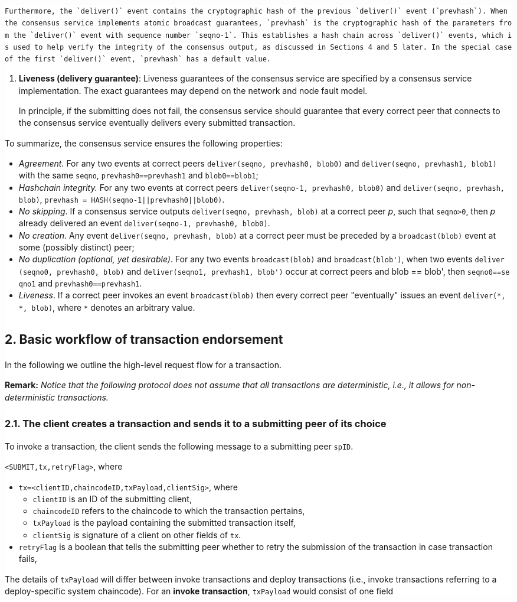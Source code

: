 	Furthermore, the `deliver()` event contains the cryptographic hash of the previous `deliver()` event (`prevhash`). When the consensus service implements atomic broadcast guarantees, `prevhash` is the cryptographic hash of the parameters from the `deliver()` event with sequence number `seqno-1`. This establishes a hash chain across `deliver()` events, which is used to help verify the integrity of the consensus output, as discussed in Sections 4 and 5 later. In the special case of the first `deliver()` event, `prevhash` has a default value.


1. **Liveness (delivery guarantee)**: Liveness guarantees of the consensus service are specified by a consensus service implementation. The exact guarantees may depend on the network and node fault model.

	In principle, if the submitting does not fail, the consensus service should guarantee that every correct peer that connects to the consensus service eventually delivers every submitted transaction.  


To summarize, the consensus service ensures the following properties:

* *Agreement.* For any two events at correct peers `deliver(seqno, prevhash0, blob0)` and `deliver(seqno, prevhash1, blob1)` with the same `seqno`, `prevhash0==prevhash1` and `blob0==blob1`;
* *Hashchain integrity.*  For any two events at correct peers `deliver(seqno-1, prevhash0, blob0)` and `deliver(seqno, prevhash, blob)`, `prevhash = HASH(seqno-1||prevhash0||blob0)`.
* *No skipping*. If a consensus service outputs `deliver(seqno, prevhash, blob)` at a correct peer *p*, such that `seqno>0`, then *p* already delivered an event `deliver(seqno-1, prevhash0, blob0)`.
* *No creation*. Any event `deliver(seqno, prevhash, blob)` at a correct peer must be preceded by a `broadcast(blob)` event at some (possibly distinct) peer;
* *No duplication (optional, yet desirable)*. For any two events `broadcast(blob)` and `broadcast(blob')`, when two events `deliver(seqno0, prevhash0, blob)` and `deliver(seqno1, prevhash1, blob')` occur at correct peers and blob == blob', then `seqno0==seqno1` and `prevhash0==prevhash1`.
* *Liveness*. If a correct peer invokes an event `broadcast(blob)` then every correct peer "eventually" issues an event `deliver(*, *, blob)`, where `*` denotes an arbitrary value.


## 2. Basic workflow of transaction endorsement

In the following we outline the high-level request flow for a transaction.

**Remark:** *Notice that the following protocol _does not_ assume that all transactions are deterministic, i.e., it allows for non-deterministic transactions.*

### 2.1. The client creates a transaction and sends it to a submitting peer of its choice

To invoke a transaction, the client sends the following message to a submitting peer `spID`.

`<SUBMIT,tx,retryFlag>`, where

- `tx=<clientID,chaincodeID,txPayload,clientSig>`, where
	- `clientID` is an ID of the submitting client,
	- `chaincodeID` refers to the chaincode to which the transaction pertains,
	- `txPayload` is the payload containing the submitted transaction itself,
	- `clientSig` is signature of a client on other fields of `tx`.
- `retryFlag` is a boolean that tells the submitting peer whether to retry the submission of the transaction in case transaction fails,

The details of `txPayload` will differ between invoke transactions and
deploy transactions (i.e., invoke transactions referring to
a deploy-specific system chaincode).  For an **invoke transaction**,
`txPayload` would consist of one field
